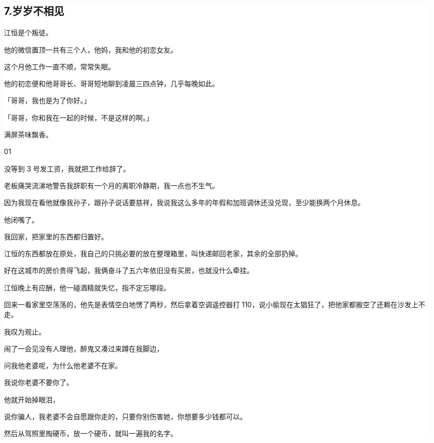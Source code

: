 ## 7.岁岁不相见
江恒是个叛徒。


他的微信置顶一共有三个人，他妈，我和他的初恋女友。


这个月他工作一直不顺，常常失眠。


他的初恋便和他哥哥长、哥哥短地聊到凌晨三四点钟，几乎每晚如此。


「哥哥，我也是为了你好。」


「哥哥，你和我在一起的时候，不是这样的啊。」


满屏茶味飘香。


01


没等到 3 号发工资，我就把工作给辞了。


老板痛哭流涕地警告我辞职有一个月的离职冷静期，我一点也不生气。


因为我现在看他就像我孙子，跟孙子说话要慈祥，我说我这么多年的年假和加班调休还没兑现，至少能换两个月休息。


他闭嘴了。


我回家，把家里的东西都归置好。


江恒的东西都放在原处，我自己的只挑必要的放在整理箱里，叫快递邮回老家，其余的全部扔掉。


好在这城市的房价贵得飞起，我俩奋斗了五六年依旧没有买房，也就没什么牵挂。


江恒晚上有应酬，他一碰酒精就失忆，指不定忘哪段。


回来一看家里空荡荡的，他先是表情空白地愣了两秒，然后拿着空调遥控器打 110，说小偷现在太猖狂了，把他家都搬空了还赖在沙发上不走。


我叹为观止。


闹了一会见没有人理他，醉鬼又凑过来蹲在我脚边，


问我他老婆呢，为什么他老婆不在家。


我说你老婆不要你了。


他就开始掉眼泪，


说你骗人，我老婆不会自愿跟你走的，只要你别伤害她，你想要多少钱都可以。


然后从驾照里掏硬币，放一个硬币，就叫一遍我的名字。
